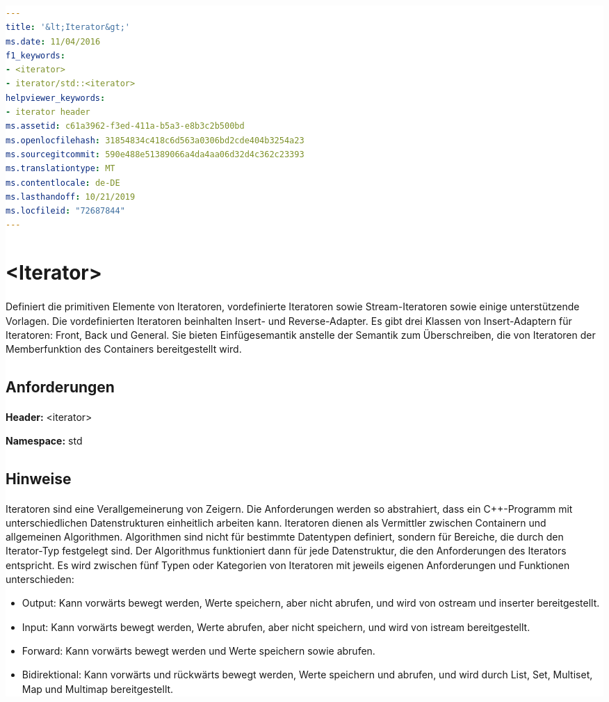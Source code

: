 ```yaml
---
title: '&lt;Iterator&gt;'
ms.date: 11/04/2016
f1_keywords:
- <iterator>
- iterator/std::<iterator>
helpviewer_keywords:
- iterator header
ms.assetid: c61a3962-f3ed-411a-b5a3-e8b3c2b500bd
ms.openlocfilehash: 31854834c418c6d563a0306bd2cde404b3254a23
ms.sourcegitcommit: 590e488e51389066a4da4aa06d32d4c362c23393
ms.translationtype: MT
ms.contentlocale: de-DE
ms.lasthandoff: 10/21/2019
ms.locfileid: "72687844"
---
```

# <a name="ltiteratorgt"></a>&lt;Iterator&gt;

Definiert die primitiven Elemente von Iteratoren, vordefinierte Iteratoren sowie Stream-Iteratoren sowie einige unterstützende Vorlagen. Die vordefinierten Iteratoren beinhalten Insert- und Reverse-Adapter. Es gibt drei Klassen von Insert-Adaptern für Iteratoren: Front, Back und General. Sie bieten Einfügesemantik anstelle der Semantik zum Überschreiben, die von Iteratoren der Memberfunktion des Containers bereitgestellt wird.

## <a name="requirements"></a>Anforderungen

**Header:** \<iterator>

**Namespace:** std

## <a name="remarks"></a>Hinweise

Iteratoren sind eine Verallgemeinerung von Zeigern. Die Anforderungen werden so abstrahiert, dass ein C++-Programm mit unterschiedlichen Datenstrukturen einheitlich arbeiten kann. Iteratoren dienen als Vermittler zwischen Containern und allgemeinen Algorithmen. Algorithmen sind nicht für bestimmte Datentypen definiert, sondern für Bereiche, die durch den Iterator-Typ festgelegt sind. Der Algorithmus funktioniert dann für jede Datenstruktur, die den Anforderungen des Iterators entspricht. Es wird zwischen fünf Typen oder Kategorien von Iteratoren mit jeweils eigenen Anforderungen und Funktionen unterschieden:

- Output: Kann vorwärts bewegt werden, Werte speichern, aber nicht abrufen, und wird von ostream und inserter bereitgestellt.

- Input: Kann vorwärts bewegt werden, Werte abrufen, aber nicht speichern, und wird von istream bereitgestellt.

- Forward: Kann vorwärts bewegt werden und Werte speichern sowie abrufen.

- Bidirektional: Kann vorwärts und rückwärts bewegt werden, Werte speichern und abrufen, und wird durch List, Set, Multiset, Map und Multimap bereitgestellt.
